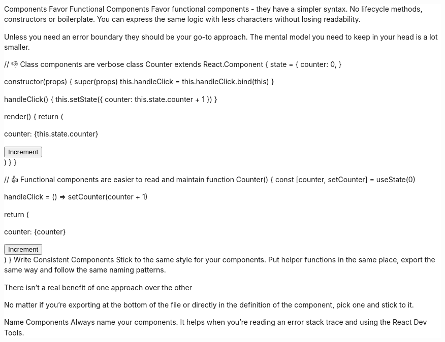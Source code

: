 Components
Favor Functional Components
Favor functional components - they have a simpler syntax. No lifecycle methods, constructors or boilerplate. You can express the same logic with less characters without losing readability.

Unless you need an error boundary they should be your go-to approach. The mental model you need to keep in your head is a lot smaller.

// 👎 Class components are verbose
class Counter extends React.Component {
  state = {
    counter: 0,
  }

  constructor(props) {
    super(props)
    this.handleClick = this.handleClick.bind(this)
  }

  handleClick() {
    this.setState({ counter: this.state.counter + 1 })
  }

  render() {
    return (
      <div>
        <p>counter: {this.state.counter}</p>
        <button onClick={this.handleClick}>Increment</button>
      </div>
    )
  }
}

// 👍 Functional components are easier to read and maintain
function Counter() {
  const [counter, setCounter] = useState(0)

  handleClick = () => setCounter(counter + 1)

  return (
    <div>
      <p>counter: {counter}</p>
      <button onClick={handleClick}>Increment</button>
    </div>
  )
}
Write Consistent Components
Stick to the same style for your components. Put helper functions in the same place, export the same way and follow the same naming patterns.

There isn’t a real benefit of one approach over the other

No matter if you’re exporting at the bottom of the file or directly in the definition of the component, pick one and stick to it.

Name Components
Always name your components. It helps when you’re reading an error stack trace and using the React Dev Tools.
